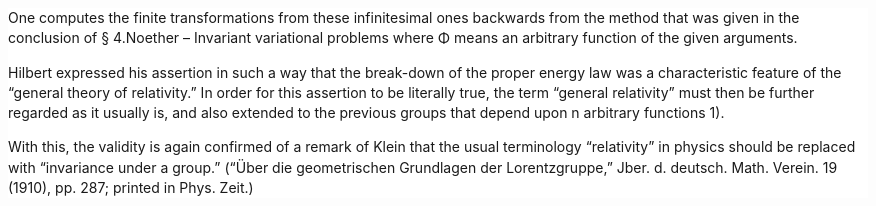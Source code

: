 
One computes the finite transformations from these infinitesimal ones backwards from the method
that was given in the conclusion of § 4.Noether – Invariant variational problems where Φ means an arbitrary function of the given arguments. 

Hilbert expressed his assertion in such a way that the break-down of the proper energy law was a characteristic feature of the “general theory of relativity.” In order for this assertion to be literally true, the term “general relativity” must then be further regarded as it usually is, and also extended to the previous groups that depend upon n
arbitrary functions 1).

With this, the validity is again confirmed of a remark of Klein that the usual terminology “relativity” in physics should be replaced with “invariance under a group.” (“Über die geometrischen Grundlagen der Lorentzgruppe,” Jber. d. deutsch. Math. Verein. 19 (1910), pp. 287; printed in Phys. Zeit.)